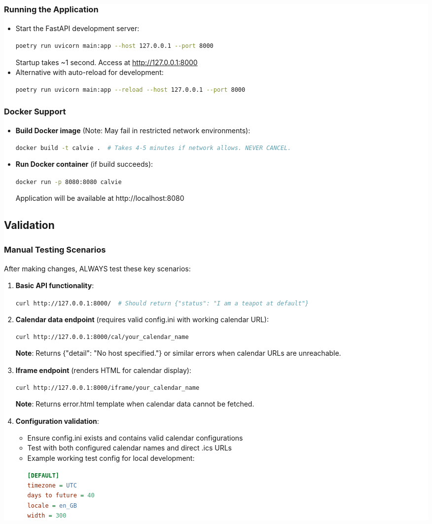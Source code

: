 ### Running the Application
- Start the FastAPI development server:
  ```bash
  poetry run uvicorn main:app --host 127.0.0.1 --port 8000
  ```
  Startup takes ~1 second. Access at http://127.0.0.1:8000
- Alternative with auto-reload for development:
  ```bash
  poetry run uvicorn main:app --reload --host 127.0.0.1 --port 8000
  ```

### Docker Support
- **Build Docker image** (Note: May fail in restricted network environments):
  ```bash
  docker build -t calvie .  # Takes 4-5 minutes if network allows. NEVER CANCEL.
  ```
- **Run Docker container** (if build succeeds):
  ```bash
  docker run -p 8080:8080 calvie
  ```
  Application will be available at http://localhost:8080

## Validation

### Manual Testing Scenarios
After making changes, ALWAYS test these key scenarios:

1. **Basic API functionality**:
   ```bash
   curl http://127.0.0.1:8000/  # Should return {"status": "I am a teapot at default"}
   ```

2. **Calendar data endpoint** (requires valid config.ini with working calendar URL):
   ```bash
   curl http://127.0.0.1:8000/cal/your_calendar_name
   ```
   **Note**: Returns {"detail": "No host specified."} or similar errors when calendar URLs are unreachable.

3. **Iframe endpoint** (renders HTML for calendar display):
   ```bash
   curl http://127.0.0.1:8000/iframe/your_calendar_name
   ```
   **Note**: Returns error.html template when calendar data cannot be fetched.

4. **Configuration validation**:
   - Ensure config.ini exists and contains valid calendar configurations
   - Test with both configured calendar names and direct .ics URLs
   - Example working test config for local development:
     ```ini
     [DEFAULT]
     timezone = UTC
     days to future = 40
     locale = en_GB
     width = 300
     